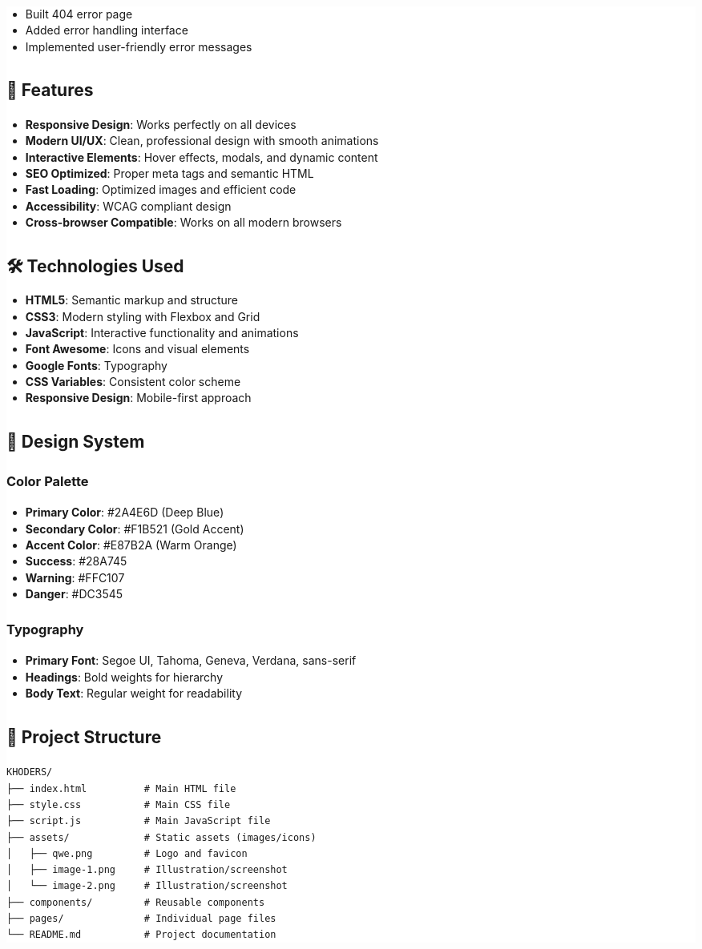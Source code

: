 - Built 404 error page
- Added error handling interface
- Implemented user-friendly error messages

## 🚀 Features

- **Responsive Design**: Works perfectly on all devices
- **Modern UI/UX**: Clean, professional design with smooth animations
- **Interactive Elements**: Hover effects, modals, and dynamic content
- **SEO Optimized**: Proper meta tags and semantic HTML
- **Fast Loading**: Optimized images and efficient code
- **Accessibility**: WCAG compliant design
- **Cross-browser Compatible**: Works on all modern browsers

## 🛠️ Technologies Used

- **HTML5**: Semantic markup and structure
- **CSS3**: Modern styling with Flexbox and Grid
- **JavaScript**: Interactive functionality and animations
- **Font Awesome**: Icons and visual elements
- **Google Fonts**: Typography
- **CSS Variables**: Consistent color scheme
- **Responsive Design**: Mobile-first approach

## 🎨 Design System

### Color Palette
- **Primary Color**: #2A4E6D (Deep Blue)
- **Secondary Color**: #F1B521 (Gold Accent)
- **Accent Color**: #E87B2A (Warm Orange)
- **Success**: #28A745
- **Warning**: #FFC107
- **Danger**: #DC3545

### Typography
- **Primary Font**: Segoe UI, Tahoma, Geneva, Verdana, sans-serif
- **Headings**: Bold weights for hierarchy
- **Body Text**: Regular weight for readability

## 📁 Project Structure

```text
KHODERS/
├── index.html          # Main HTML file
├── style.css           # Main CSS file
├── script.js           # Main JavaScript file
├── assets/             # Static assets (images/icons)
│   ├── qwe.png         # Logo and favicon
│   ├── image-1.png     # Illustration/screenshot
│   └── image-2.png     # Illustration/screenshot
├── components/         # Reusable components
├── pages/              # Individual page files
└── README.md           # Project documentation
```
